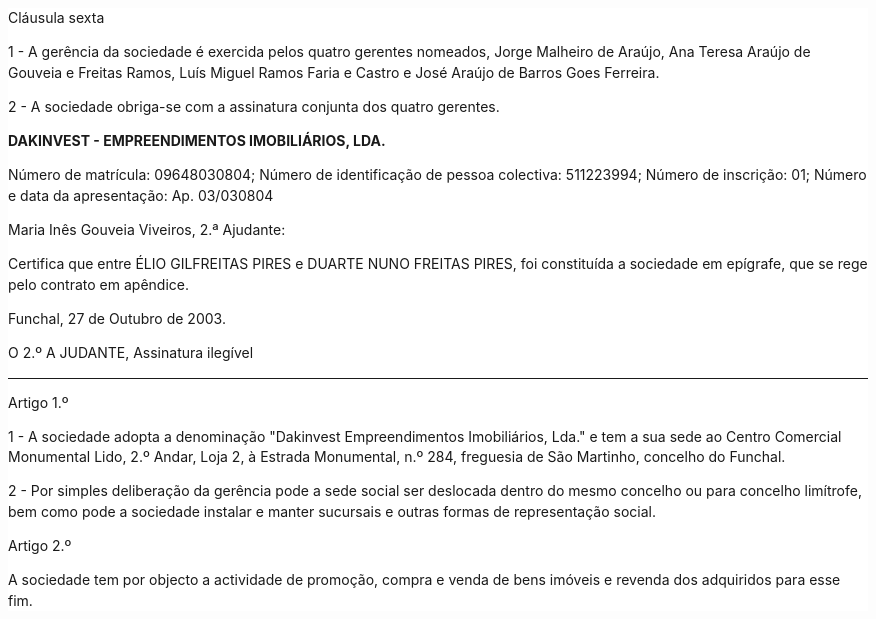 
Cláusula sexta


1 - A gerência da sociedade é exercida pelos quatro
gerentes nomeados, Jorge Malheiro de Araújo, Ana
Teresa Araújo de Gouveia e Freitas Ramos, Luís
Miguel Ramos Faria e Castro e José Araújo de
Barros Goes Ferreira.


2 - A sociedade obriga-se com a assinatura conjunta dos
quatro gerentes.


**DAKINVEST - EMPREENDIMENTOS
IMOBILIÁRIOS, LDA.**


Número de matrícula: 09648030804;
Número de identificação de pessoa colectiva: 511223994;
Número de inscrição: 01;
Número e data da apresentação: Ap. 03/030804


Maria Inês Gouveia Viveiros, 2.ª Ajudante:


Certifica que entre ÉLIO GILFREITAS PIRES e DUARTE NUNO
FREITAS PIRES, foi constituída a sociedade em epígrafe, que
se rege pelo contrato em apêndice.


Funchal, 27 de Outubro de 2003.


O 2.º A JUDANTE, Assinatura ilegível




---

Artigo 1.º


1 - A sociedade adopta a denominação "Dakinvest
Empreendimentos Imobiliários, Lda." e tem a sua
sede ao Centro Comercial Monumental Lido, 2.º
Andar, Loja 2, à Estrada Monumental, n.º 284,
freguesia de São Martinho, concelho do Funchal.


2 - Por simples deliberação da gerência pode a sede
social ser deslocada dentro do mesmo concelho ou
para concelho limítrofe, bem como pode a sociedade
instalar e manter sucursais e outras formas de
representação social.


Artigo 2.º


A sociedade tem por objecto a actividade de promoção,
compra e venda de bens imóveis e revenda dos adquiridos
para esse fim.

